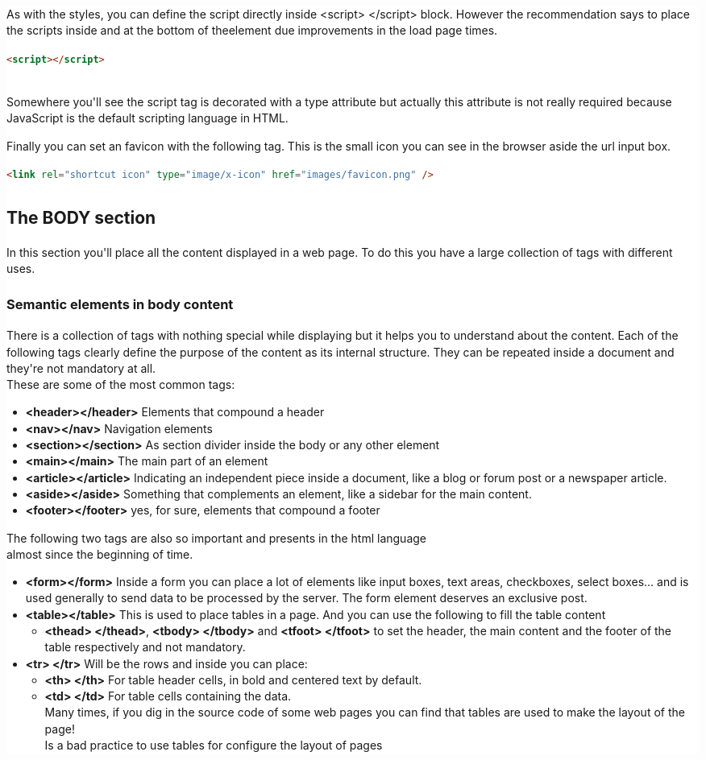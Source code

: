 <p>As with the styles, you can define the script directly inside &lt;script&gt; &lt;/script&gt; block. However the recommendation says to place the scripts inside and at the bottom of theelement due improvements in the load page times.</p>

```html
<script></script>
```

<p><span class="warning"><br />
Somewhere you'll see the script tag is decorated with a type attribute but actually this attribute is not really required because JavaScript is the default scripting language in HTML.</span></p>
<p>Finally you can set an favicon with the following tag. This is the small icon you can see in the browser aside the url input box.</p>

```html
<link rel="shortcut icon" type="image/x-icon" href="images/favicon.png" />
```

<h2 id="thebodysection">The BODY section</h2>
<p>In this section you'll place all the content displayed in a web page. To do this you have a large collection of tags with different uses.</p>
<h3 id="semanticelementsinbodycontent">Semantic elements in body content</h3>
<p>There is a collection of tags with nothing special while displaying but it helps you to understand about the content. Each of the following tags clearly define the purpose of the content as its internal structure. They can be repeated inside a document and they're not mandatory at all.<br />
These are some of the most common tags:</p>
<ul>
<li><strong>&lt;header&gt;&lt;/header&gt;</strong> Elements that compound a header</li>
<li><strong>&lt;nav&gt;&lt;/nav&gt;</strong> Navigation elements</li>
<li><strong>&lt;section&gt;&lt;/section&gt;</strong> As section divider inside the body or any other element</li>
<li><strong>&lt;main&gt;&lt;/main&gt;</strong> The main part of an element</li>
<li><strong>&lt;article&gt;&lt;/article&gt;</strong> Indicating an independent piece inside a document, like a blog or forum post or a newspaper article.</li>
<li><strong>&lt;aside&gt;&lt;/aside&gt;</strong> Something that complements an element, like a sidebar for the main content.</li>
<li><strong>&lt;footer&gt;&lt;/footer&gt;</strong> yes, for sure, elements that compound a footer</li>
</ul>
<p>The following two tags are also so important and presents in the html language<br />
almost since the beginning of time.</p>
<ul>
<li><strong>&lt;form&gt;&lt;/form&gt;</strong> Inside a form you can place a lot of elements like input boxes, text areas, checkboxes, select boxes... and is used generally to send data to be processed by the server. <span class="note">The form element deserves an exclusive post. </span></li>
<li><strong>&lt;table&gt;&lt;/table&gt;</strong> This is used to place tables in a page. And you can use the following to fill the table content
<ul>
<li><strong>&lt;thead&gt; &lt;/thead&gt;</strong>, <strong>&lt;tbody&gt; &lt;/tbody&gt;</strong> and <strong>&lt;tfoot&gt; &lt;/tfoot&gt;</strong> to set the header, the main content and the footer of the table respectively and not mandatory.</li>
</ul>
</li>
<li><strong>&lt;tr&gt; &lt;/tr&gt;</strong> Will be the rows and inside you can place:
<ul>
<li><strong>&lt;th&gt; &lt;/th&gt;</strong> For table header cells, in bold and centered text by default.</li>
<li><strong>&lt;td&gt; &lt;/td&gt;</strong> For table cells containing the data.<br />
Many times, if you dig in the source code of some web pages you can find that tables are used to make the layout of the page!<br />
<span class="warning">Is a bad practice to use tables for configure the layout of pages</span></li>
</ul>
</li>
</ul>
